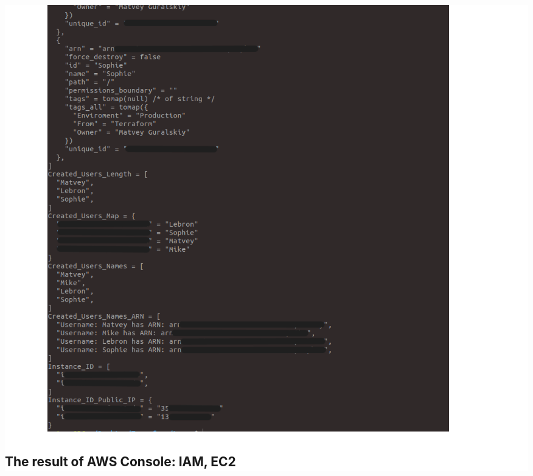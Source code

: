   <img src="https://github.com/MatveyGuralskiy/Terraform/blob/main/Screens/Loops_Count_For_If/Apply-Result-3.png?raw=true" height=700 width=800/>
</div>

## The result of AWS Console: IAM, EC2
<div align="center">